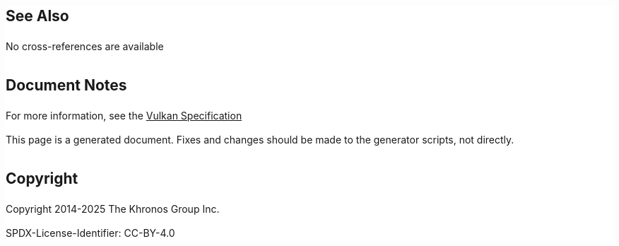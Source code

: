 ## [](#_see_also)See Also

No cross-references are available

## [](#_document_notes)Document Notes

For more information, see the [Vulkan Specification](https://registry.khronos.org/vulkan/specs/latest/html/vkspec.html#VK_NV_cluster_acceleration_structure)

This page is a generated document. Fixes and changes should be made to the generator scripts, not directly.

## [](#_copyright)Copyright

Copyright 2014-2025 The Khronos Group Inc.

SPDX-License-Identifier: CC-BY-4.0